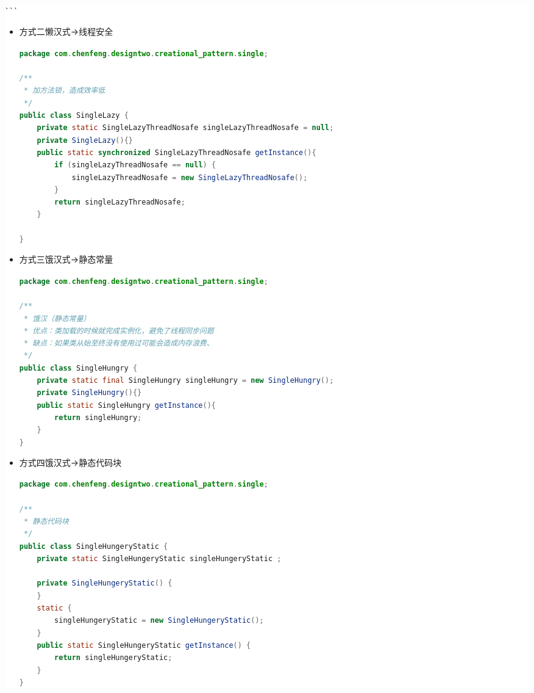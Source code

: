     ```

  * 方式二懒汉式->线程安全

    ```java
    package com.chenfeng.designtwo.creational_pattern.single;
    
    /**
     * 加方法锁，造成效率低
     */
    public class SingleLazy {
        private static SingleLazyThreadNosafe singleLazyThreadNosafe = null;
        private SingleLazy(){}
        public static synchronized SingleLazyThreadNosafe getInstance(){
            if (singleLazyThreadNosafe == null) {
                singleLazyThreadNosafe = new SingleLazyThreadNosafe();
            }
            return singleLazyThreadNosafe;
        }
    
    }
    
    ```

  * 方式三饿汉式->静态常量

    ```java
    package com.chenfeng.designtwo.creational_pattern.single;
    
    /**
     * 饿汉（静态常量）
     * 优点：类加载的时候就完成实例化，避免了线程同步问题
     * 缺点：如果类从始至终没有使用过可能会造成内存浪费、
     */
    public class SingleHungry {
        private static final SingleHungry singleHungry = new SingleHungry();
        private SingleHungry(){}
        public static SingleHungry getInstance(){
            return singleHungry;
        }
    }
    
    ```

    

  * 方式四饿汉式->静态代码块

    ```java
    package com.chenfeng.designtwo.creational_pattern.single;
    
    /**
     * 静态代码块
     */
    public class SingleHungeryStatic {
        private static SingleHungeryStatic singleHungeryStatic ;
    
        private SingleHungeryStatic() {
        }
        static {
            singleHungeryStatic = new SingleHungeryStatic();
        }
        public static SingleHungeryStatic getInstance() {
            return singleHungeryStatic;
        }
    }
    ```
